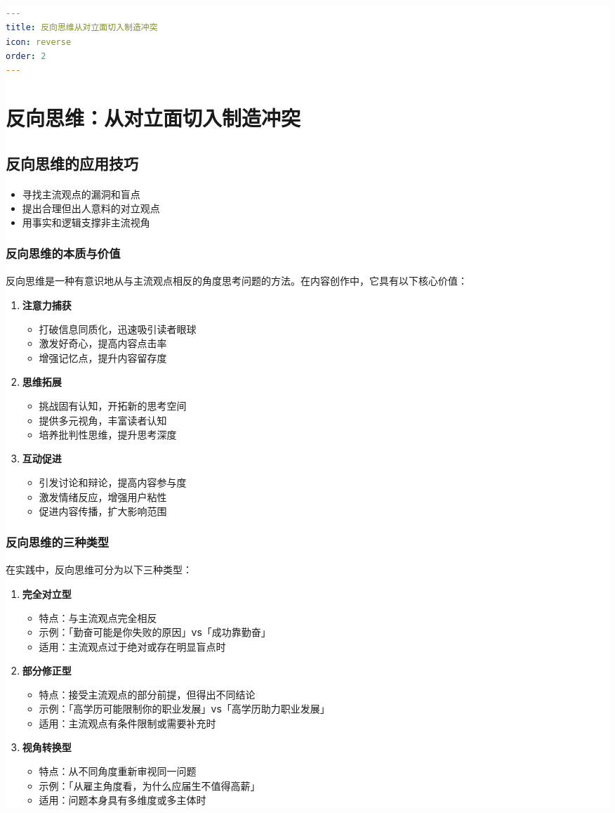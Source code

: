 ```yaml
---
title: 反向思维从对立面切入制造冲突
icon: reverse
order: 2
---
```


# 反向思维：从对立面切入制造冲突

## 反向思维的应用技巧

- 寻找主流观点的漏洞和盲点
- 提出合理但出人意料的对立观点
- 用事实和逻辑支撑非主流视角

### 反向思维的本质与价值

反向思维是一种有意识地从与主流观点相反的角度思考问题的方法。在内容创作中，它具有以下核心价值：

1. **注意力捕获**
   - 打破信息同质化，迅速吸引读者眼球
   - 激发好奇心，提高内容点击率
   - 增强记忆点，提升内容留存度

2. **思维拓展**
   - 挑战固有认知，开拓新的思考空间
   - 提供多元视角，丰富读者认知
   - 培养批判性思维，提升思考深度

3. **互动促进**
   - 引发讨论和辩论，提高内容参与度
   - 激发情绪反应，增强用户粘性
   - 促进内容传播，扩大影响范围

### 反向思维的三种类型

在实践中，反向思维可分为以下三种类型：

1. **完全对立型**
   - 特点：与主流观点完全相反
   - 示例：「勤奋可能是你失败的原因」vs「成功靠勤奋」
   - 适用：主流观点过于绝对或存在明显盲点时

2. **部分修正型**
   - 特点：接受主流观点的部分前提，但得出不同结论
   - 示例：「高学历可能限制你的职业发展」vs「高学历助力职业发展」
   - 适用：主流观点有条件限制或需要补充时

3. **视角转换型**
   - 特点：从不同角度重新审视同一问题
   - 示例：「从雇主角度看，为什么应届生不值得高薪」
   - 适用：问题本身具有多维度或多主体时
